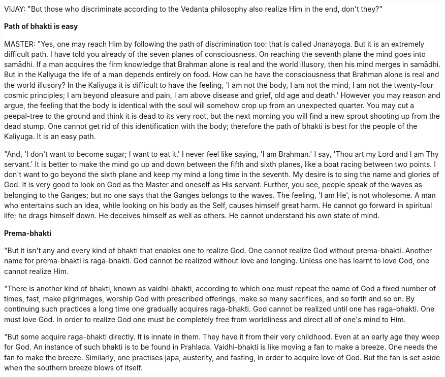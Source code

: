 VIJAY: \"But those who discriminate according to the Vedanta philosophy
also realize Him in the end, don\'t they?\"

**Path of bhakti is easy**

MASTER: \"Yes, one may reach Him by following the path of discrimination
too: that is called Jnanayoga. But it is an extremely difficult path. I
have told you already of the seven planes of consciousness. On reaching
the seventh plane the mind goes into samādhi. If a man acquires the firm
knowledge that Brahman alone is real and the world illusory, then his
mind merges in samādhi. But in the Kaliyuga the life of a man depends
entirely on food. How can he have the consciousness that Brahman alone
is real and the world illusory? In the Kaliyuga it is difficult to have
the feeling, \'I am not the body, I am not the mind, I am not the
twenty-four cosmic principles; I am beyond pleasure and pain, I am above
disease and grief, old age and death.\' However you may reason and
argue, the feeling that the body is identical with the soul will somehow
crop up from an unexpected quarter. You may cut a peepal-tree to the
ground and think it is dead to its very root, but the next morning you
will find a new sprout shooting up from the dead stump. One cannot get
rid of this identification with the body; therefore the path of bhakti
is best for the people of the Kaliyuga. It is an easy path.

\"And, \'I don\'t want to become sugar; I want to eat it.\' I never feel
like saying, \'I am Brahman.\' I say, \'Thou art my Lord and I am Thy
servant.\' It is better to make the mind go up and down between the
fifth and sixth planes, like a boat racing between two points. I don\'t
want to go beyond the sixth plane and keep my mind a long time in the
seventh. My desire is to sing the name and glories of God. It is very
good to look on God as the Master and oneself as His servant. Further,
you see, people speak of the waves as belonging to the Ganges; but no
one says that the Ganges belongs to the waves. The feeling, \'I am He\',
is not wholesome. A man who entertains such an idea, while looking on
his body as the Self, causes himself great harm. He cannot go forward in
spiritual life; he drags himself down. He deceives himself as well as
others. He cannot understand his own state of mind.

**Prema-bhakti**

\"But it isn\'t any and every kind of bhakti that enables one to realize
God. One cannot realize God without prema-bhakti. Another name for
prema-bhakti is raga-bhakti. God cannot be realized without love and
longing. Unless one has learnt to love God, one cannot realize Him.

\"There is another kind of bhakti, known as vaidhi-bhakti, according to
which one must repeat the name of God a fixed number of times, fast,
make pilgrimages, worship God with prescribed offerings, make so many
sacrifices, and so forth and so on. By continuing such practices a long
time one gradually acquires raga-bhakti. God cannot be realized until
one has raga-bhakti. One must love God. In order to realize God one must
be completely free from worldliness and direct all of one\'s mind to
Him.

\"But some acquire raga-bhakti directly. It is innate in them. They have
it from their very childhood. Even at an early age they weep for God. An
instance of such bhakti is to be found in Prahlada. Vaidhi-bhakti is
like moving a fan to make a breeze. One needs the fan to make the
breeze. Similarly, one practises japa, austerity, and fasting, in order
to acquire love of God. But the fan is set aside when the southern
breeze blows of itself.
